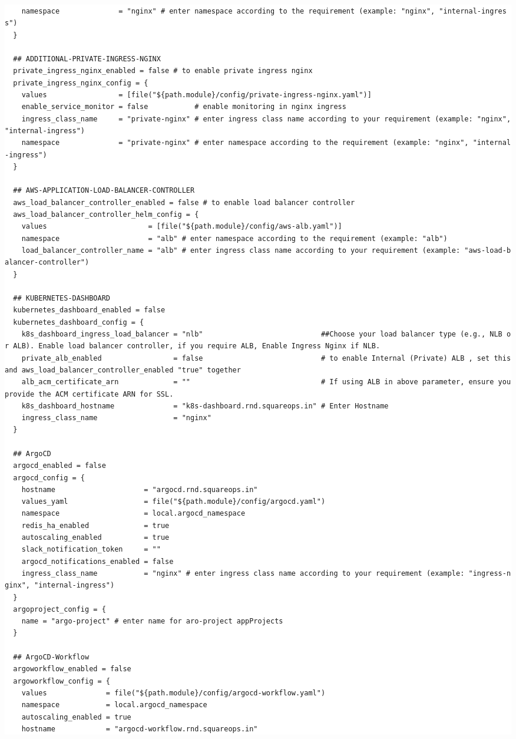 ```hcl
    namespace              = "nginx" # enter namespace according to the requirement (example: "nginx", "internal-ingress")
  }

  ## ADDITIONAL-PRIVATE-INGRESS-NGINX
  private_ingress_nginx_enabled = false # to enable private ingress nginx
  private_ingress_nginx_config = {
    values                 = [file("${path.module}/config/private-ingress-nginx.yaml")]
    enable_service_monitor = false           # enable monitoring in nginx ingress
    ingress_class_name     = "private-nginx" # enter ingress class name according to your requirement (example: "nginx", "internal-ingress")
    namespace              = "private-nginx" # enter namespace according to the requirement (example: "nginx", "internal-ingress")
  }

  ## AWS-APPLICATION-LOAD-BALANCER-CONTROLLER
  aws_load_balancer_controller_enabled = false # to enable load balancer controller
  aws_load_balancer_controller_helm_config = {
    values                        = [file("${path.module}/config/aws-alb.yaml")]
    namespace                     = "alb" # enter namespace according to the requirement (example: "alb")
    load_balancer_controller_name = "alb" # enter ingress class name according to your requirement (example: "aws-load-balancer-controller")
  }

  ## KUBERNETES-DASHBOARD
  kubernetes_dashboard_enabled = false
  kubernetes_dashboard_config = {
    k8s_dashboard_ingress_load_balancer = "nlb"                            ##Choose your load balancer type (e.g., NLB or ALB). Enable load balancer controller, if you require ALB, Enable Ingress Nginx if NLB.
    private_alb_enabled                 = false                            # to enable Internal (Private) ALB , set this and aws_load_balancer_controller_enabled "true" together
    alb_acm_certificate_arn             = ""                               # If using ALB in above parameter, ensure you provide the ACM certificate ARN for SSL.
    k8s_dashboard_hostname              = "k8s-dashboard.rnd.squareops.in" # Enter Hostname
    ingress_class_name                  = "nginx"
  }

  ## ArgoCD
  argocd_enabled = false
  argocd_config = {
    hostname                     = "argocd.rnd.squareops.in"
    values_yaml                  = file("${path.module}/config/argocd.yaml")
    namespace                    = local.argocd_namespace
    redis_ha_enabled             = true
    autoscaling_enabled          = true
    slack_notification_token     = ""
    argocd_notifications_enabled = false
    ingress_class_name           = "nginx" # enter ingress class name according to your requirement (example: "ingress-nginx", "internal-ingress")
  }
  argoproject_config = {
    name = "argo-project" # enter name for aro-project appProjects
  }

  ## ArgoCD-Workflow
  argoworkflow_enabled = false
  argoworkflow_config = {
    values              = file("${path.module}/config/argocd-workflow.yaml")
    namespace           = local.argocd_namespace
    autoscaling_enabled = true
    hostname            = "argocd-workflow.rnd.squareops.in"
```

[squareops_avatar]: https://squareops.com/wp-content/uploads/2022/12/squareops-logo.png